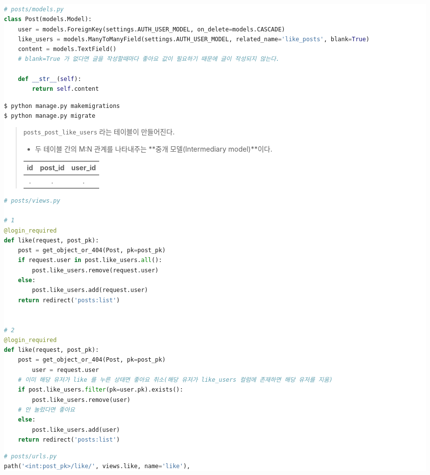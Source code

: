 ```python
# posts/models.py
class Post(models.Model):
    user = models.ForeignKey(settings.AUTH_USER_MODEL, on_delete=models.CASCADE)
    like_users = models.ManyToManyField(settings.AUTH_USER_MODEL, related_name='like_posts', blank=True)
    content = models.TextField()
    # blank=True 가 없다면 글을 작성할때마다 좋아요 값이 필요하기 때문에 글이 작성되지 않는다.

    def __str__(self):
        return self.content
```
```bash
$ python manage.py makemigrations
$ python manage.py migrate
```

> `posts_post_like_users` 라는 테이블이 만들어진다.
>
> - 두 테이블 간의 M:N 관계를 나타내주는 **중개 모델(Intermediary model)**이다.
>
> |  id  | post_id | user_id |
> | :--: | :-----: | :-----: |
> |  .   |    .    |    .    |

```python
# posts/views.py

# 1
@login_required
def like(request, post_pk):
    post = get_object_or_404(Post, pk=post_pk)
    if request.user in post.like_users.all():
        post.like_users.remove(request.user)
    else:
        post.like_users.add(request.user)
    return redirect('posts:list')


# 2
@login_required
def like(request, post_pk):
    post = get_object_or_404(Post, pk=post_pk)
		user = request.user
    # 이미 해당 유저가 like 를 누른 상태면 좋아요 취소(해당 유저가 like_users 컬럼에 존재하면 해당 유저를 지움)
    if post.like_users.filter(pk=user.pk).exists():
        post.like_users.remove(user)
    # 안 눌렀다면 좋아요
    else:
        post.like_users.add(user)
    return redirect('posts:list')
```

```python
# posts/urls.py
path('<int:post_pk>/like/', views.like, name='like'),
```
